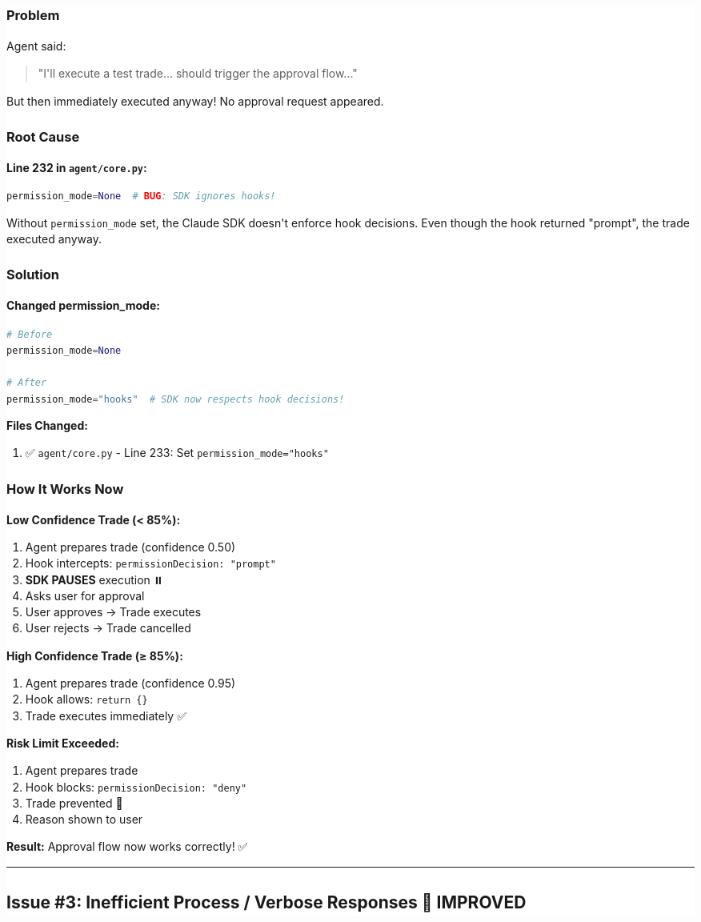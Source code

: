 ### Problem
Agent said:
> "I'll execute a test trade... should trigger the approval flow..."

But then immediately executed anyway! No approval request appeared.

### Root Cause
**Line 232 in `agent/core.py`:**
```python
permission_mode=None  # BUG: SDK ignores hooks!
```

Without `permission_mode` set, the Claude SDK doesn't enforce hook decisions. Even though the hook returned "prompt", the trade executed anyway.

### Solution
**Changed permission_mode:**
```python
# Before
permission_mode=None

# After
permission_mode="hooks"  # SDK now respects hook decisions!
```

**Files Changed:**
1. ✅ `agent/core.py` - Line 233: Set `permission_mode="hooks"`

### How It Works Now

**Low Confidence Trade (< 85%):**
1. Agent prepares trade (confidence 0.50)
2. Hook intercepts: `permissionDecision: "prompt"`
3. **SDK PAUSES** execution ⏸️
4. Asks user for approval
5. User approves → Trade executes
6. User rejects → Trade cancelled

**High Confidence Trade (≥ 85%):**
1. Agent prepares trade (confidence 0.95)
2. Hook allows: `return {}`
3. Trade executes immediately ✅

**Risk Limit Exceeded:**
1. Agent prepares trade
2. Hook blocks: `permissionDecision: "deny"`
3. Trade prevented 🚫
4. Reason shown to user

**Result:** Approval flow now works correctly! ✅

---

## Issue #3: Inefficient Process / Verbose Responses 🔧 IMPROVED
